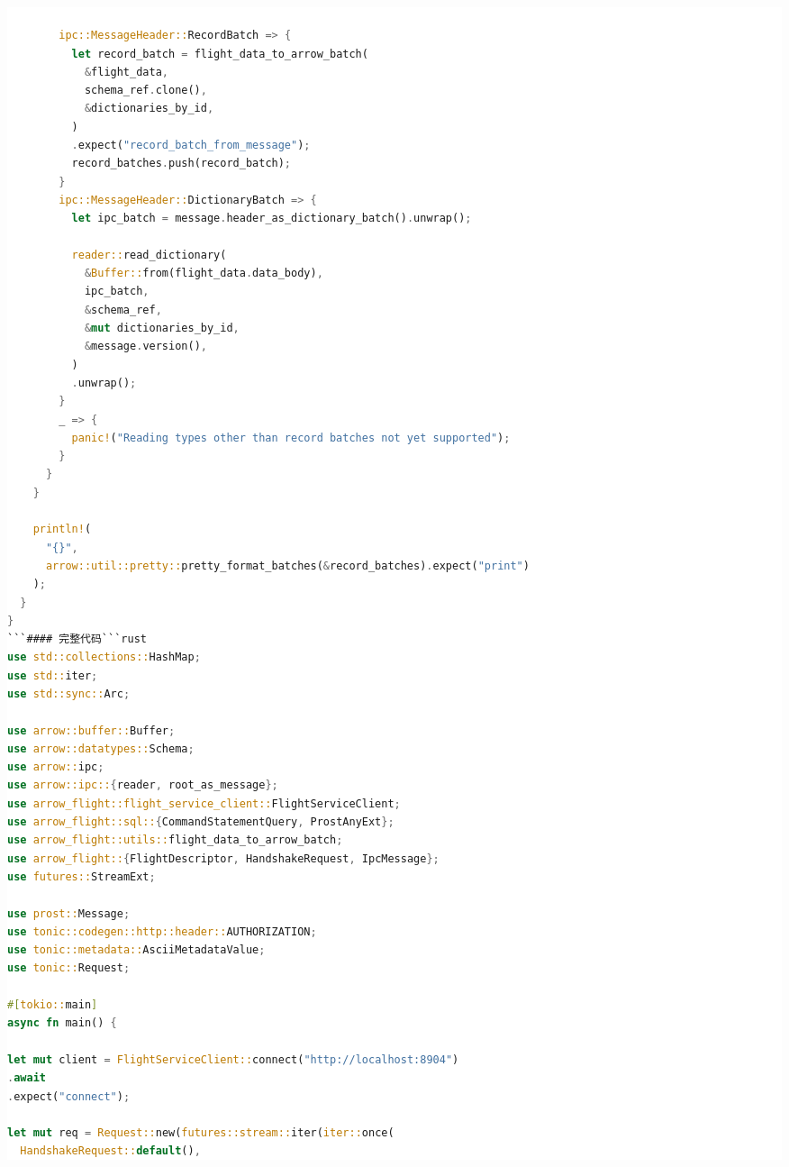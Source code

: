   ```rust

          ipc::MessageHeader::RecordBatch => {
            let record_batch = flight_data_to_arrow_batch(
              &flight_data,
              schema_ref.clone(),
              &dictionaries_by_id,
            )
            .expect("record_batch_from_message");
            record_batches.push(record_batch);
          }
          ipc::MessageHeader::DictionaryBatch => {
            let ipc_batch = message.header_as_dictionary_batch().unwrap();

            reader::read_dictionary(
              &Buffer::from(flight_data.data_body),
              ipc_batch,
              &schema_ref,
              &mut dictionaries_by_id,
              &message.version(),
            )
            .unwrap();
          }
          _ => {
            panic!("Reading types other than record batches not yet supported");
          }
        }
      }

      println!(
        "{}",
        arrow::util::pretty::pretty_format_batches(&record_batches).expect("print")
      );
    }
  }
  ```#### 完整代码```rust
use std::collections::HashMap;
use std::iter;
use std::sync::Arc;

use arrow::buffer::Buffer;
use arrow::datatypes::Schema;
use arrow::ipc;
use arrow::ipc::{reader, root_as_message};
use arrow_flight::flight_service_client::FlightServiceClient;
use arrow_flight::sql::{CommandStatementQuery, ProstAnyExt};
use arrow_flight::utils::flight_data_to_arrow_batch;
use arrow_flight::{FlightDescriptor, HandshakeRequest, IpcMessage};
use futures::StreamExt;

use prost::Message;
use tonic::codegen::http::header::AUTHORIZATION;
use tonic::metadata::AsciiMetadataValue;
use tonic::Request;

#[tokio::main]
async fn main() {

  let mut client = FlightServiceClient::connect("http://localhost:8904")
  .await
  .expect("connect");

  let mut req = Request::new(futures::stream::iter(iter::once(
    HandshakeRequest::default(),
  ```